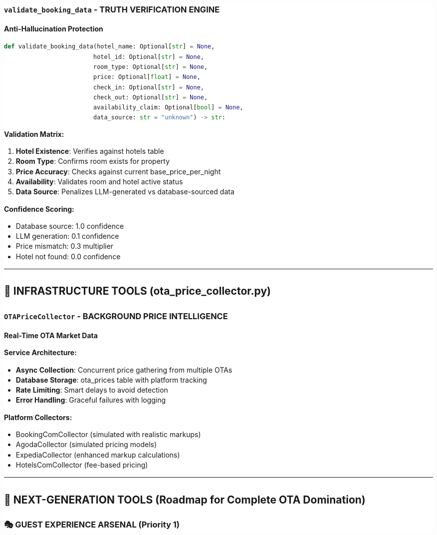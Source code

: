 ### `validate_booking_data` - **TRUTH VERIFICATION ENGINE**
**Anti-Hallucination Protection**

```python
def validate_booking_data(hotel_name: Optional[str] = None, 
                         hotel_id: Optional[str] = None,
                         room_type: Optional[str] = None,
                         price: Optional[float] = None,
                         check_in: Optional[str] = None,
                         check_out: Optional[str] = None,
                         availability_claim: Optional[bool] = None,
                         data_source: str = "unknown") -> str:
```

**Validation Matrix:**
1. **Hotel Existence**: Verifies against hotels table
2. **Room Type**: Confirms room exists for property  
3. **Price Accuracy**: Checks against current base_price_per_night
4. **Availability**: Validates room and hotel active status
5. **Data Source**: Penalizes LLM-generated vs database-sourced data

**Confidence Scoring:**
- Database source: 1.0 confidence
- LLM generation: 0.1 confidence  
- Price mismatch: 0.3 multiplier
- Hotel not found: 0.0 confidence

---

## 🔧 **INFRASTRUCTURE TOOLS** (ota_price_collector.py)

### `OTAPriceCollector` - **BACKGROUND PRICE INTELLIGENCE**
**Real-Time OTA Market Data**

**Service Architecture:**
- **Async Collection**: Concurrent price gathering from multiple OTAs
- **Database Storage**: ota_prices table with platform tracking
- **Rate Limiting**: Smart delays to avoid detection
- **Error Handling**: Graceful failures with logging

**Platform Collectors:**
- BookingComCollector (simulated with realistic markups)
- AgodaCollector (simulated pricing models)
- ExpediaCollector (enhanced markup calculations)  
- HotelsComCollector (fee-based pricing)

---

## 🚧 **NEXT-GENERATION TOOLS** (Roadmap for Complete OTA Domination)

### **🎭 GUEST EXPERIENCE ARSENAL** (Priority 1)
